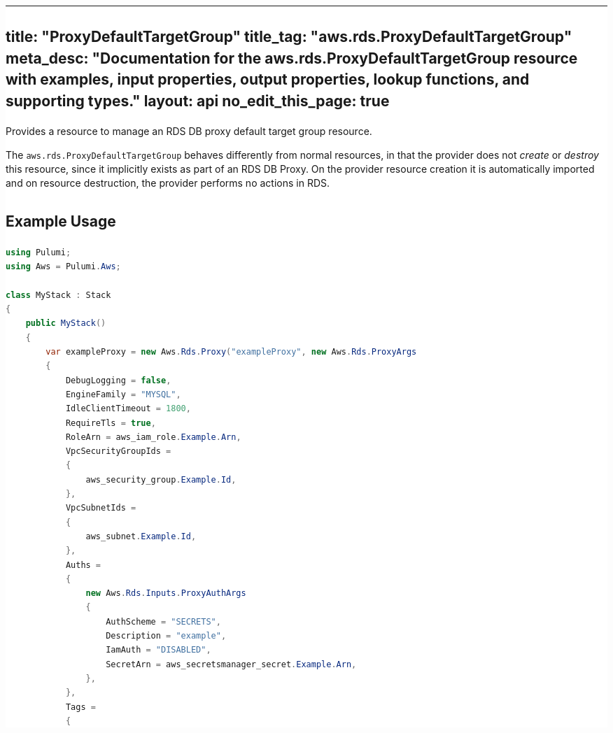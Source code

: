 
---
title: "ProxyDefaultTargetGroup"
title_tag: "aws.rds.ProxyDefaultTargetGroup"
meta_desc: "Documentation for the aws.rds.ProxyDefaultTargetGroup resource with examples, input properties, output properties, lookup functions, and supporting types."
layout: api
no_edit_this_page: true
---






Provides a resource to manage an RDS DB proxy default target group resource.

The `aws.rds.ProxyDefaultTargetGroup` behaves differently from normal resources, in that the provider does not _create_ or _destroy_ this resource, since it implicitly exists as part of an RDS DB Proxy. On the provider resource creation it is automatically imported and on resource destruction, the provider performs no actions in RDS.

<div><pulumi-examples>

## Example Usage

<div><pulumi-chooser type="language" options="typescript,python,go,csharp"></pulumi-chooser></div>





<div>
<pulumi-choosable type="language" values="csharp">

```csharp
using Pulumi;
using Aws = Pulumi.Aws;

class MyStack : Stack
{
    public MyStack()
    {
        var exampleProxy = new Aws.Rds.Proxy("exampleProxy", new Aws.Rds.ProxyArgs
        {
            DebugLogging = false,
            EngineFamily = "MYSQL",
            IdleClientTimeout = 1800,
            RequireTls = true,
            RoleArn = aws_iam_role.Example.Arn,
            VpcSecurityGroupIds = 
            {
                aws_security_group.Example.Id,
            },
            VpcSubnetIds = 
            {
                aws_subnet.Example.Id,
            },
            Auths = 
            {
                new Aws.Rds.Inputs.ProxyAuthArgs
                {
                    AuthScheme = "SECRETS",
                    Description = "example",
                    IamAuth = "DISABLED",
                    SecretArn = aws_secretsmanager_secret.Example.Arn,
                },
            },
            Tags = 
            {
```
